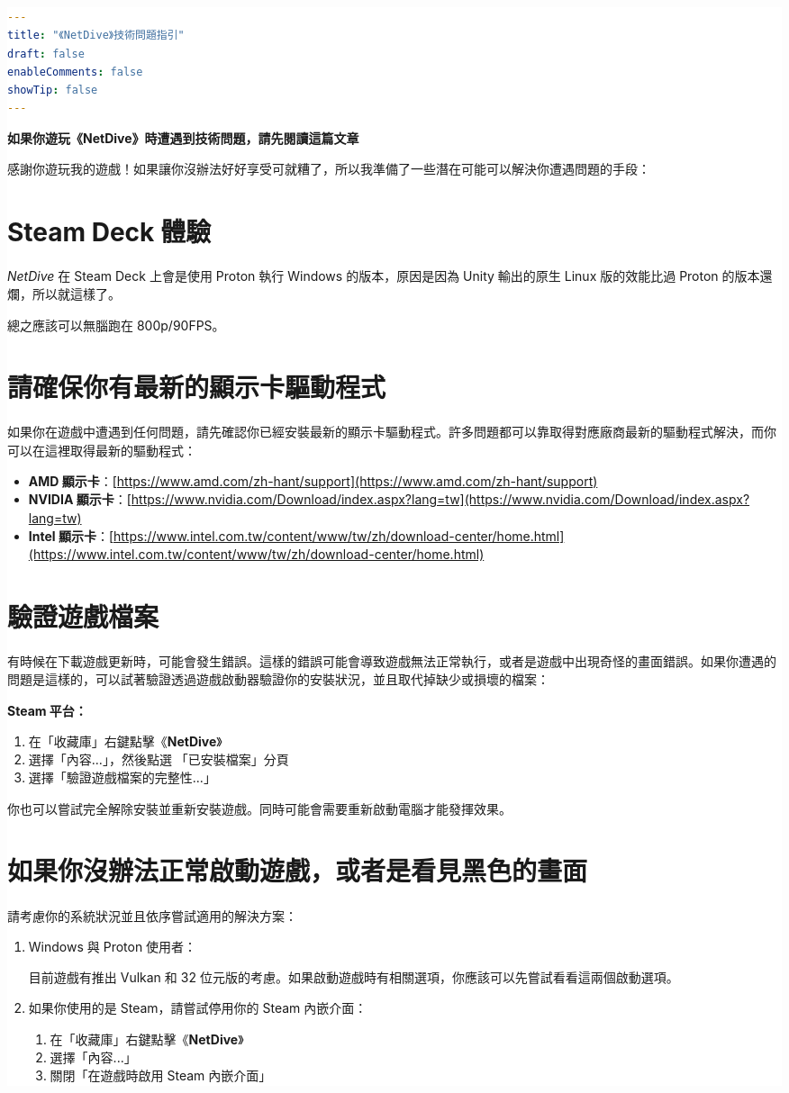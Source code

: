 ```yaml
---
title: "《NetDive》技術問題指引"
draft: false
enableComments: false
showTip: false
---
```


**如果你遊玩《NetDive》時遭遇到技術問題，請先閱讀這篇文章**

感謝你遊玩我的遊戲！如果讓你沒辦法好好享受可就糟了，所以我準備了一些潛在可能可以解決你遭遇問題的手段：

# Steam Deck 體驗

*NetDive* 在 Steam Deck 上會是使用 Proton 執行 Windows 的版本，原因是因為 Unity 輸出的原生 Linux 版的效能比過 Proton 的版本還爛，所以就這樣了。

總之應該可以無腦跑在 800p/90FPS。

# 請確保你有最新的顯示卡驅動程式

如果你在遊戲中遭遇到任何問題，請先確認你已經安裝最新的顯示卡驅動程式。許多問題都可以靠取得對應廠商最新的驅動程式解決，而你可以在這裡取得最新的驅動程式：

- **AMD 顯示卡**：[https://www.amd.com/zh-hant/support](https://www.amd.com/zh-hant/support)
- **NVIDIA 顯示卡**：[https://www.nvidia.com/Download/index.aspx?lang=tw](https://www.nvidia.com/Download/index.aspx?lang=tw)
- **Intel 顯示卡**：[https://www.intel.com.tw/content/www/tw/zh/download-center/home.html](https://www.intel.com.tw/content/www/tw/zh/download-center/home.html)

# 驗證遊戲檔案

有時候在下載遊戲更新時，可能會發生錯誤。這樣的錯誤可能會導致遊戲無法正常執行，或者是遊戲中出現奇怪的畫面錯誤。如果你遭遇的問題是這樣的，可以試著驗證透過遊戲啟動器驗證你的安裝狀況，並且取代掉缺少或損壞的檔案：

**Steam 平台：**
1. 在「收藏庫」右鍵點擊《**NetDive**》
2. 選擇「內容...」，然後點選 「已安裝檔案」分頁
3. 選擇「驗證遊戲檔案的完整性...」

你也可以嘗試完全解除安裝並重新安裝遊戲。同時可能會需要重新啟動電腦才能發揮效果。

# 如果你沒辦法正常啟動遊戲，或者是看見黑色的畫面

請考慮你的系統狀況並且依序嘗試適用的解決方案：

1. Windows 與 Proton 使用者： 

    目前遊戲有推出 Vulkan 和 32 位元版的考慮。如果啟動遊戲時有相關選項，你應該可以先嘗試看看這兩個啟動選項。

2. 如果你使用的是 Steam，請嘗試停用你的 Steam 內嵌介面：
    1. 在「收藏庫」右鍵點擊《**NetDive**》
    2. 選擇「內容...」
    3. 關閉「在遊戲時啟用 Steam 內嵌介面」
